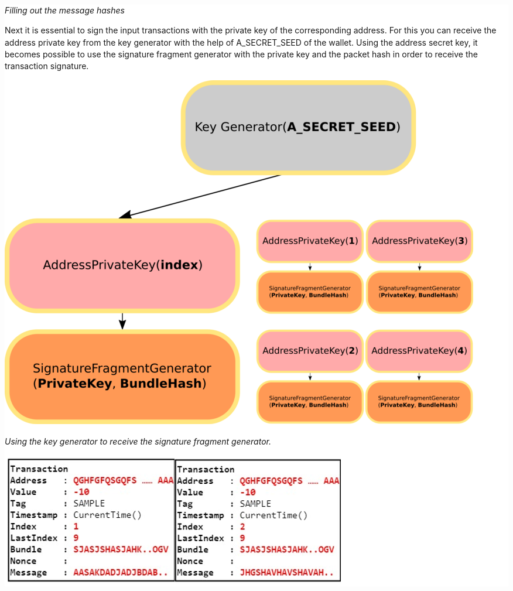 *Filling out the message hashes*

Next it is essential to sign the input transactions with the private key of the corresponding address. For this you can receive the address private key from the key generator with the help of A_SECRET_SEED of the wallet. Using the address secret key, it becomes possible to use the signature fragment generator with the private key and the packet hash in order to receive the transaction signature.

![Screenshot](/img/12.png) 

*Using the key generator to receive the signature fragment generator.*
  
![Screenshot](/img/13.png) 
